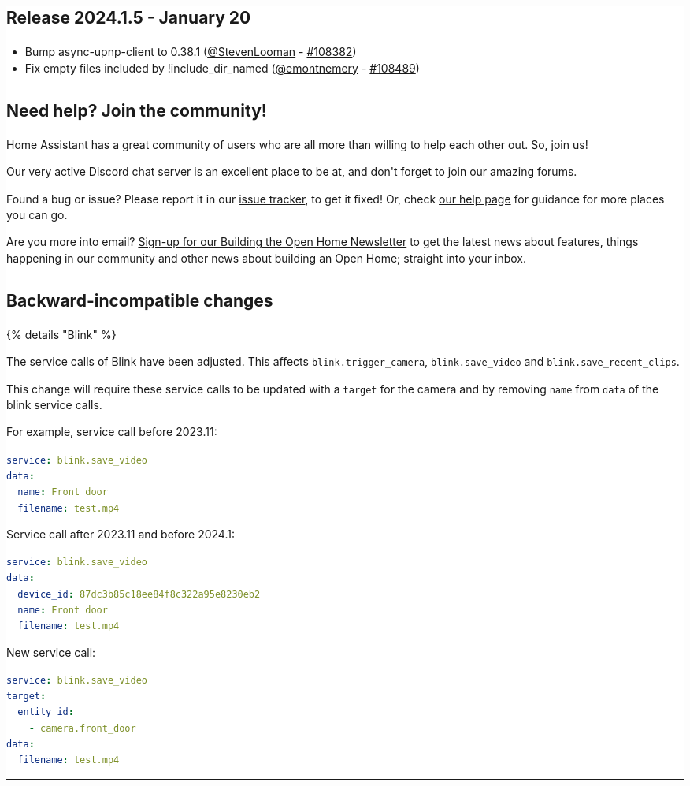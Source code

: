 [@marcelveldt]: https://github.com/marcelveldt
[@pedrolamas]: https://github.com/pedrolamas
[@puddly]: https://github.com/puddly
[@starkillerOG]: https://github.com/starkillerOG
[@thecode]: https://github.com/thecode

## Release 2024.1.5 - January 20

- Bump async-upnp-client to 0.38.1 ([@StevenLooman] - [#108382])
- Fix empty files included by !include_dir_named ([@emontnemery] - [#108489])

[#108382]: https://github.com/home-assistant/core/pull/108382
[#108489]: https://github.com/home-assistant/core/pull/108489
[@StevenLooman]: https://github.com/StevenLooman
[@emontnemery]: https://github.com/emontnemery

## Need help? Join the community!

Home Assistant has a great community of users who are all more than willing
to help each other out. So, join us!

Our very active [Discord chat server](/join-chat) is an excellent place to be
at, and don't forget to join our amazing [forums](https://community.home-assistant.io/).

Found a bug or issue? Please report it in our [issue tracker](https://github.com/home-assistant/core/issues),
to get it fixed! Or, check [our help page](/help) for guidance for more
places you can go.

Are you more into email? [Sign-up for our Building the Open Home Newsletter](/newsletter)
to get the latest news about features, things happening in our community and
other news about building an Open Home; straight into your inbox.

## Backward-incompatible changes

{% details "Blink" %}

The service calls of Blink have been adjusted. This affects
`blink.trigger_camera`, `blink.save_video` and `blink.save_recent_clips`.

This change will require these service calls to be updated with a `target` for
the camera and by removing `name` from `data` of the blink service calls.

For example, service call before 2023.11:

```yaml
service: blink.save_video
data:
  name: Front door
  filename: test.mp4
``` 

Service call after 2023.11 and before 2024.1:

```yaml
service: blink.save_video
data:
  device_id: 87dc3b85c18ee84f8c322a95e8230eb2
  name: Front door
  filename: test.mp4
``` 

New service call:
```yaml
service: blink.save_video
target:
  entity_id:
    - camera.front_door
data:
  filename: test.mp4
``` 

---

[Shelly integration]: /integrations/shelly
[MQTT]: integrations/valve.mqtt
[@piitaya]: https://github.com/piitaya
[@Quentame]: https://github.com/Quentame
[@bieniu]: https://github.com/bieniu
[@jjlawren]: https://github.com/jjlawren
[@jpbede]: https://github.com/jpbede
[@kbickar]: https://github.com/kbickar
[@killer0071234]: https://github.com/killer0071234
[@mill1000]: https://github.com/mill1000
[@tetele]: https://github.com/tetele
[@TheFes]: https://github.com/TheFes
[@tkdrob]: https://github.com/tkdrob
[ESPHome]: /integrations/esphome
[GeoSphere Austria]: /integrations/zamg
[ping]: /integrations/ping
[Radarr]: /integrations/radarr
[Shelly]: /integrations/shelly
[SleepIQ]: /integrations/sleepiq
[Sonos]: /integrations/sonos
[template functions]: /docs/configuration/templating/#numeric-functions-and-filters
[trend]: /integrations/trend
[@ashionky]: https://github.com/ashionky
[@bdr99]: https://github.com/bdr99
[@Bre77]: https://github.com/Bre77
[@cibernox]: https://github.com/cibernox
[@Floris272]: https://github.com/Floris272
[@frenck]: https://github.com/frenck
[@jrieger]: https://github.com/jrieger
[@lellky]: https://github.com/lellky
[@ocalvo]: https://github.com/ocalvo
[@osohotwateriot]: https://github.com/osohotwateriot
[@pfrazer]: https://github.com/pfrazer
[@RJPoelstra]: https://github.com/RJPoelstra
[@rokam]: https://github.com/rokam
[A. O. Smith]: /integrations/aosmith
[Blue Current]: /integrations/blue_current
[DROP]: /integrations/drop_connect
[Flexit Nordic (BACnet)]: /integrations/flexit_bacnet
[Holiday]: /integrations/holiday
[Midea CCM15 AC Controller]: /integrations/ccm15
[OSO Energy]: /integrations/osoenergy
[Refoss]: /integrations/refoss
[Sun WEG]: /integrations/sunweg
[Tailwind]: /integrations/tailwind
[Tessie]: /integrations/tessie
[Valve]: /integrations/valve
[Vogel's MotionMount]: /integrations/motionmount
[Advantage Air]: /integrations/advantage_air
[AEP Ohio]: /integrations/aep_ohio
[AEP Texas]: /integrations/aep_texas
[Appalachian Power]: /integrations/appalachianpower
[Fujitsu anywAIR]: /integrations/fujitsu_anywair
[Indiana Michigan Power]: /integrations/indianamichiganpower
[Kentucky Power]: /integrations/kentuckypower
[Opower]: /integrations/opower
[Public Service Company of Oklahoma (PSO)]: /integrations/psoklahoma
[Seattle City Light]: /integrations/scl
[Southwestern Electric Power Company (SWEPCO)]: /integrations/swepco
[@gjohansson-ST]: https://github.com/gjohansson-ST
[@joostlek]: https://github.com/joostlek
[@jpbede]: https://github.com/jpbede
[@miaucl]: https://github.com/miaucl
[@tkdrob]: https://github.com/tkdrob
[Netgear LTE]: /integrations/netgear_lte
[StreamLabs]: /integrations/streamlabswater
[Suez Water]: /integrations/suez_water
[Swiss public transport]: /integrations/swiss_public_transport
[System Monitor]: /integrations/systemmonitor
[Trend]: /integrations/trend
[#106593]: https://github.com/home-assistant/core/pull/106593
[#106748]: https://github.com/home-assistant/core/pull/106748
[#106815]: https://github.com/home-assistant/core/pull/106815
[#106903]: https://github.com/home-assistant/core/pull/106903
[#106970]: https://github.com/home-assistant/core/pull/106970
[#106978]: https://github.com/home-assistant/core/pull/106978
[#107000]: https://github.com/home-assistant/core/pull/107000
[#107019]: https://github.com/home-assistant/core/pull/107019
[#107026]: https://github.com/home-assistant/core/pull/107026
[#107060]: https://github.com/home-assistant/core/pull/107060
[#107062]: https://github.com/home-assistant/core/pull/107062
[#107068]: https://github.com/home-assistant/core/pull/107068
[#107074]: https://github.com/home-assistant/core/pull/107074
[#107091]: https://github.com/home-assistant/core/pull/107091
[#107097]: https://github.com/home-assistant/core/pull/107097
[#107114]: https://github.com/home-assistant/core/pull/107114
[#107155]: https://github.com/home-assistant/core/pull/107155
[#107162]: https://github.com/home-assistant/core/pull/107162
[#107177]: https://github.com/home-assistant/core/pull/107177
[#107181]: https://github.com/home-assistant/core/pull/107181
[#107183]: https://github.com/home-assistant/core/pull/107183
[#107187]: https://github.com/home-assistant/core/pull/107187
[#107203]: https://github.com/home-assistant/core/pull/107203
[#107221]: https://github.com/home-assistant/core/pull/107221
[#107224]: https://github.com/home-assistant/core/pull/107224
[#107225]: https://github.com/home-assistant/core/pull/107225
[@Bre77]: https://github.com/Bre77
[@LaStrada]: https://github.com/LaStrada
[@autinerd]: https://github.com/autinerd
[@bdraco]: https://github.com/bdraco
[@bieniu]: https://github.com/bieniu
[@bramkragten]: https://github.com/bramkragten
[@cdce8p]: https://github.com/cdce8p
[@edenhaus]: https://github.com/edenhaus
[@emericklaw]: https://github.com/emericklaw
[@erwindouna]: https://github.com/erwindouna
[@finder39]: https://github.com/finder39
[@frenck]: https://github.com/frenck
[@joostlek]: https://github.com/joostlek
[@ludeeus]: https://github.com/ludeeus
[@mib1185]: https://github.com/mib1185
[@pfrazer]: https://github.com/pfrazer
[@ppetru]: https://github.com/ppetru
[@raman325]: https://github.com/raman325
[@tronikos]: https://github.com/tronikos
[#103423]: https://github.com/home-assistant/core/pull/103423
[#106970]: https://github.com/home-assistant/core/pull/106970
[#107239]: https://github.com/home-assistant/core/pull/107239
[#107291]: https://github.com/home-assistant/core/pull/107291
[#107294]: https://github.com/home-assistant/core/pull/107294
[#107296]: https://github.com/home-assistant/core/pull/107296
[#107311]: https://github.com/home-assistant/core/pull/107311
[@autinerd]: https://github.com/autinerd
[@dmulcahey]: https://github.com/dmulcahey
[@frenck]: https://github.com/frenck
[@joostlek]: https://github.com/joostlek
[@timmo001]: https://github.com/timmo001
[#106343]: https://github.com/home-assistant/core/pull/106343
[#106730]: https://github.com/home-assistant/core/pull/106730
[#106848]: https://github.com/home-assistant/core/pull/106848
[#106970]: https://github.com/home-assistant/core/pull/106970
[#107087]: https://github.com/home-assistant/core/pull/107087
[#107239]: https://github.com/home-assistant/core/pull/107239
[#107268]: https://github.com/home-assistant/core/pull/107268
[#107331]: https://github.com/home-assistant/core/pull/107331
[#107365]: https://github.com/home-assistant/core/pull/107365
[#107366]: https://github.com/home-assistant/core/pull/107366
[#107386]: https://github.com/home-assistant/core/pull/107386
[#107388]: https://github.com/home-assistant/core/pull/107388
[#107392]: https://github.com/home-assistant/core/pull/107392
[#107396]: https://github.com/home-assistant/core/pull/107396
[#107418]: https://github.com/home-assistant/core/pull/107418
[#107452]: https://github.com/home-assistant/core/pull/107452
[#107461]: https://github.com/home-assistant/core/pull/107461
[#107500]: https://github.com/home-assistant/core/pull/107500
[#107506]: https://github.com/home-assistant/core/pull/107506
[#107519]: https://github.com/home-assistant/core/pull/107519
[#107531]: https://github.com/home-assistant/core/pull/107531
[#107537]: https://github.com/home-assistant/core/pull/107537
[#107541]: https://github.com/home-assistant/core/pull/107541
[#107546]: https://github.com/home-assistant/core/pull/107546
[#107593]: https://github.com/home-assistant/core/pull/107593
[#107631]: https://github.com/home-assistant/core/pull/107631
[#107642]: https://github.com/home-assistant/core/pull/107642
[#107657]: https://github.com/home-assistant/core/pull/107657
[#107665]: https://github.com/home-assistant/core/pull/107665
[#107671]: https://github.com/home-assistant/core/pull/107671
[#107673]: https://github.com/home-assistant/core/pull/107673
[#107676]: https://github.com/home-assistant/core/pull/107676
[#107683]: https://github.com/home-assistant/core/pull/107683
[#107695]: https://github.com/home-assistant/core/pull/107695
[#107714]: https://github.com/home-assistant/core/pull/107714
[#107720]: https://github.com/home-assistant/core/pull/107720
[#107730]: https://github.com/home-assistant/core/pull/107730
[#107738]: https://github.com/home-assistant/core/pull/107738
[#107741]: https://github.com/home-assistant/core/pull/107741
[#107746]: https://github.com/home-assistant/core/pull/107746
[#107754]: https://github.com/home-assistant/core/pull/107754
[#107758]: https://github.com/home-assistant/core/pull/107758
[#107769]: https://github.com/home-assistant/core/pull/107769
[#107771]: https://github.com/home-assistant/core/pull/107771
[#107775]: https://github.com/home-assistant/core/pull/107775
[#107816]: https://github.com/home-assistant/core/pull/107816
[#107827]: https://github.com/home-assistant/core/pull/107827
[#107850]: https://github.com/home-assistant/core/pull/107850
[#107866]: https://github.com/home-assistant/core/pull/107866
[@AngellusMortis]: https://github.com/AngellusMortis
[@BTMorton]: https://github.com/BTMorton
[@MartinHjelmare]: https://github.com/MartinHjelmare
[@YogevBokobza]: https://github.com/YogevBokobza
[@bdr99]: https://github.com/bdr99
[@bdraco]: https://github.com/bdraco
[@bieniu]: https://github.com/bieniu
[@catsmanac]: https://github.com/catsmanac
[@cdce8p]: https://github.com/cdce8p
[@chemelli74]: https://github.com/chemelli74
[@dieselrabbit]: https://github.com/dieselrabbit
[@elmurato]: https://github.com/elmurato
[@erwindouna]: https://github.com/erwindouna
[@eugenet8k]: https://github.com/eugenet8k
[@exxamalte]: https://github.com/exxamalte
[@farmio]: https://github.com/farmio
[@frenck]: https://github.com/frenck
[@gjohansson-ST]: https://github.com/gjohansson-ST
[@idofl]: https://github.com/idofl
[@jbouwh]: https://github.com/jbouwh
[@joostlek]: https://github.com/joostlek
[@jpbede]: https://github.com/jpbede
[@lellky]: https://github.com/lellky
[@miaucl]: https://github.com/miaucl
[@mkmer]: https://github.com/mkmer
[@mrueg]: https://github.com/mrueg
[@nabbi]: https://github.com/nabbi
[@vexofp]: https://github.com/vexofp
[@zxdavb]: https://github.com/zxdavb
[#106347]: https://github.com/home-assistant/core/pull/106347
[#106970]: https://github.com/home-assistant/core/pull/106970
[#107239]: https://github.com/home-assistant/core/pull/107239
[#107365]: https://github.com/home-assistant/core/pull/107365
[#107719]: https://github.com/home-assistant/core/pull/107719
[#107853]: https://github.com/home-assistant/core/pull/107853
[#107883]: https://github.com/home-assistant/core/pull/107883
[#107894]: https://github.com/home-assistant/core/pull/107894
[#107929]: https://github.com/home-assistant/core/pull/107929
[#107943]: https://github.com/home-assistant/core/pull/107943
[#107947]: https://github.com/home-assistant/core/pull/107947
[#107950]: https://github.com/home-assistant/core/pull/107950
[#107961]: https://github.com/home-assistant/core/pull/107961
[#107963]: https://github.com/home-assistant/core/pull/107963
[#107966]: https://github.com/home-assistant/core/pull/107966
[#107988]: https://github.com/home-assistant/core/pull/107988
[#108052]: https://github.com/home-assistant/core/pull/108052
[#108058]: https://github.com/home-assistant/core/pull/108058
[#108080]: https://github.com/home-assistant/core/pull/108080
[#108082]: https://github.com/home-assistant/core/pull/108082
[#108102]: https://github.com/home-assistant/core/pull/108102
[#108103]: https://github.com/home-assistant/core/pull/108103
[#108126]: https://github.com/home-assistant/core/pull/108126
[#108130]: https://github.com/home-assistant/core/pull/108130
[#108134]: https://github.com/home-assistant/core/pull/108134
[#108188]: https://github.com/home-assistant/core/pull/108188
[#108224]: https://github.com/home-assistant/core/pull/108224
[#108248]: https://github.com/home-assistant/core/pull/108248
[#108255]: https://github.com/home-assistant/core/pull/108255
[#108265]: https://github.com/home-assistant/core/pull/108265
[#108266]: https://github.com/home-assistant/core/pull/108266
[@Bre77]: https://github.com/Bre77
[@Kane610]: https://github.com/Kane610
[@PaarthShah]: https://github.com/PaarthShah
[@allenporter]: https://github.com/allenporter
[@autinerd]: https://github.com/autinerd
[@bachya]: https://github.com/bachya
[@bdraco]: https://github.com/bdraco
[@catsmanac]: https://github.com/catsmanac
[@chemelli74]: https://github.com/chemelli74
[@cnico]: https://github.com/cnico
[@codyc1515]: https://github.com/codyc1515
[@edenhaus]: https://github.com/edenhaus
[@erwindouna]: https://github.com/erwindouna
[@frenck]: https://github.com/frenck
[@gjohansson-ST]: https://github.com/gjohansson-ST
[@joostlek]: https://github.com/joostlek
[@jra3]: https://github.com/jra3
[@mkmer]: https://github.com/mkmer
[#105413]: https://github.com/home-assistant/core/pull/105413
[@tetele]: https://github.com/tetele
[#91165]: https://github.com/home-assistant/core/pull/91165
[@janiversen]: https://github.com/janiversen
[#104713]: https://github.com/home-assistant/core/pull/104713
[@Skaronator]: https://github.com/Skaronator
[#103396]: https://github.com/home-assistant/core/pull/103396
[#105916]: https://github.com/home-assistant/core/pull/105916
[@bieniu]: https://github.com/bieniu
[#105384]: https://github.com/home-assistant/core/pull/105384
[devblog]: https://developers.home-assistant.io/blog/